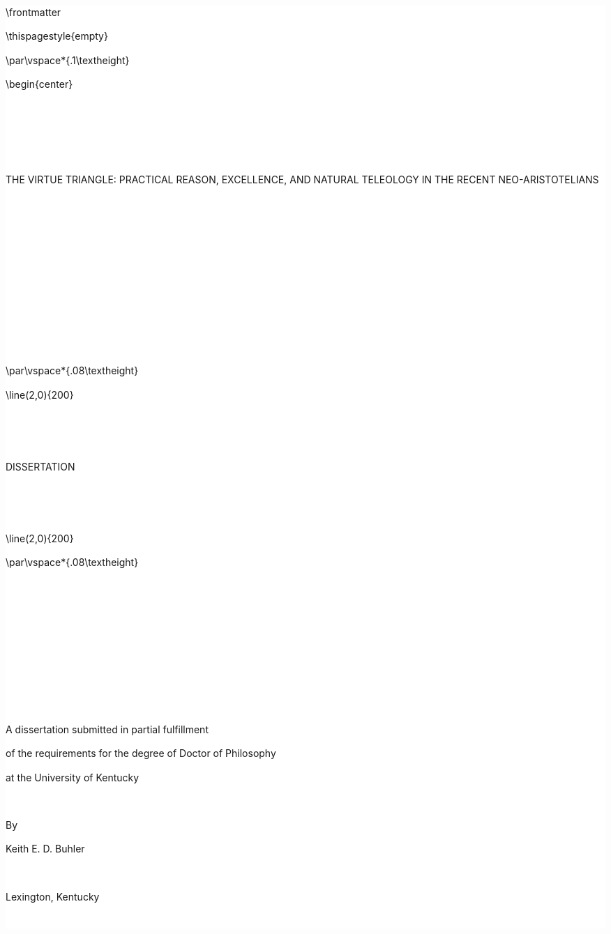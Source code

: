 \\frontmatter

\\thispagestyle{empty}

\\par\\vspace\*{.1\\textheight}

\\begin{center}

 

 

 

THE VIRTUE TRIANGLE: PRACTICAL REASON, EXCELLENCE, AND NATURAL TELEOLOGY IN THE
RECENT NEO-ARISTOTELIANS

 

 

 

 

 

 

 

\\par\\vspace\*{.08\\textheight}

\\line(2,0){200}

 

 

DISSERTATION

 

 

\\line(2,0){200}

\\par\\vspace\*{.08\\textheight}

 

 

 

 

 

 

A dissertation submitted in partial fulfillment

of the requirements for the degree of Doctor of Philosophy

at the University of Kentucky

 

By

Keith E. D. Buhler

 

Lexington, Kentucky

 
